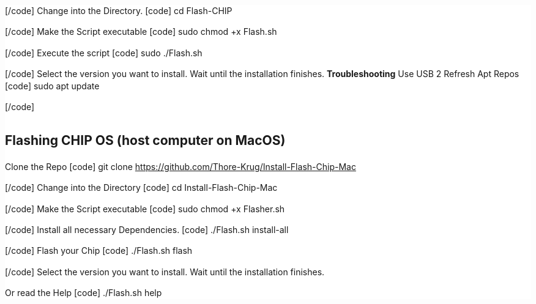 [/code]
Change into the Directory. 
[code] 
    cd Flash-CHIP
    
[/code]
Make the Script executable 
[code] 
    sudo chmod +x Flash.sh
    
[/code]
Execute the script 
[code] 
    sudo ./Flash.sh
    
[/code]
Select the version you want to install. Wait until the installation finishes. 
**Troubleshooting**
Use USB 2 
Refresh Apt Repos 
[code] 
    sudo apt update
    
[/code]
## Flashing CHIP OS (host computer on MacOS)
Clone the Repo 
[code] 
    git clone <https://github.com/Thore-Krug/Install-Flash-Chip-Mac>
    
[/code]
Change into the Directory 
[code] 
    cd Install-Flash-Chip-Mac
    
[/code]
Make the Script executable 
[code] 
     sudo chmod +x Flasher.sh
    
[/code]
Install all necessary Dependencies. 
[code] 
    ./Flash.sh install-all
    
[/code]
Flash your Chip 
[code] 
    ./Flash.sh flash
    
[/code]
Select the version you want to install. Wait until the installation finishes. 
  

Or read the Help 
[code] 
    ./Flash.sh help
    